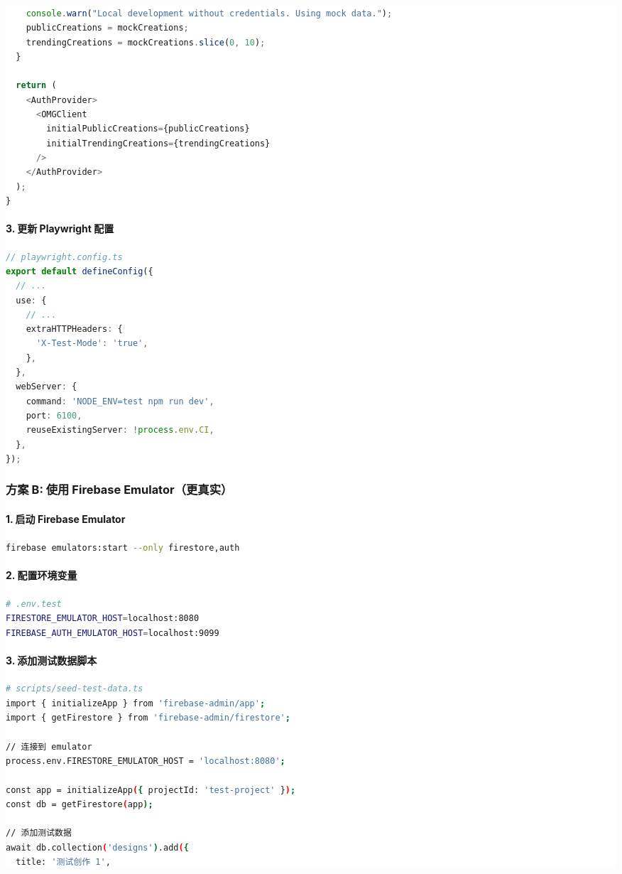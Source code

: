 ```typescript
    console.warn("Local development without credentials. Using mock data.");
    publicCreations = mockCreations;
    trendingCreations = mockCreations.slice(0, 10);
  }

  return (
    <AuthProvider>
      <OMGClient
        initialPublicCreations={publicCreations}
        initialTrendingCreations={trendingCreations}
      />
    </AuthProvider>
  );
}
```

#### 3. 更新 Playwright 配置
```typescript
// playwright.config.ts
export default defineConfig({
  // ...
  use: {
    // ...
    extraHTTPHeaders: {
      'X-Test-Mode': 'true',
    },
  },
  webServer: {
    command: 'NODE_ENV=test npm run dev',
    port: 6100,
    reuseExistingServer: !process.env.CI,
  },
});
```

### 方案 B: 使用 Firebase Emulator（更真实）

#### 1. 启动 Firebase Emulator
```bash
firebase emulators:start --only firestore,auth
```

#### 2. 配置环境变量
```bash
# .env.test
FIRESTORE_EMULATOR_HOST=localhost:8080
FIREBASE_AUTH_EMULATOR_HOST=localhost:9099
```

#### 3. 添加测试数据脚本
```bash
# scripts/seed-test-data.ts
import { initializeApp } from 'firebase-admin/app';
import { getFirestore } from 'firebase-admin/firestore';

// 连接到 emulator
process.env.FIRESTORE_EMULATOR_HOST = 'localhost:8080';

const app = initializeApp({ projectId: 'test-project' });
const db = getFirestore(app);

// 添加测试数据
await db.collection('designs').add({
  title: '测试创作 1',
```